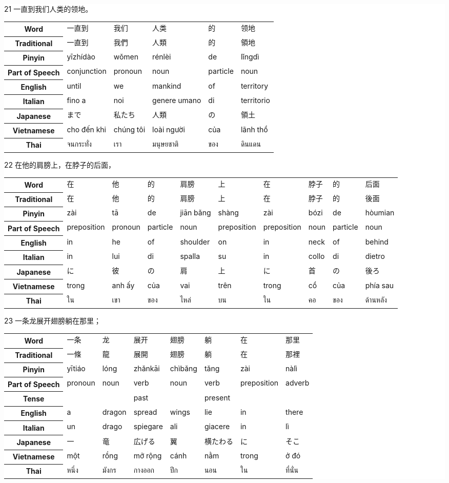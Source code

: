 21 一直到我们人类的领地。

<table>
<tr><th>Word</th><td>一直到</td><td>我们</td><td>人类</td><td>的</td><td>领地</td></tr>
<tr><th>Traditional</th><td>一直到</td><td>我們</td><td>人類</td><td>的</td><td>領地</td></tr>
<tr><th>Pinyin</th><td>yīzhídào</td><td>wǒmen</td><td>rénlèi</td><td>de</td><td>lǐngdì</td></tr>
<tr><th>Part of Speech</th><td>conjunction</td><td>pronoun</td><td>noun</td><td>particle</td><td>noun</td></tr>
<tr><th>English</th><td>until</td><td>we</td><td>mankind</td><td>of</td><td>territory</td></tr>
<tr><th>Italian</th><td>fino a</td><td>noi</td><td>genere umano</td><td>di</td><td>territorio</td></tr>
<tr><th>Japanese</th><td>まで</td><td>私たち</td><td>人類</td><td>の</td><td>領土</td></tr>
<tr><th>Vietnamese</th><td>cho đến khi</td><td>chúng tôi</td><td>loài người</td><td>của</td><td>lãnh thổ</td></tr>
<tr><th>Thai</th><td>จนกระทั่ง</td><td>เรา</td><td>มนุษยชาติ</td><td>ของ</td><td>ดินแดน</td></tr>
</table>

22 在他的肩膀上，在脖子的后面，

<table>
<tr><th>Word</th><td>在</td><td>他</td><td>的</td><td>肩膀</td><td>上</td><td>在</td><td>脖子</td><td>的</td><td>后面</td></tr>
<tr><th>Traditional</th><td>在</td><td>他</td><td>的</td><td>肩膀</td><td>上</td><td>在</td><td>脖子</td><td>的</td><td>後面</td></tr>
<tr><th>Pinyin</th><td>zài</td><td>tā</td><td>de</td><td>jiān bǎng</td><td>shàng</td><td>zài</td><td>bózi</td><td>de</td><td>hòumian</td></tr>
<tr><th>Part of Speech</th><td>preposition</td><td>pronoun</td><td>particle</td><td>noun</td><td>preposition</td><td>preposition</td><td>noun</td><td>particle</td><td>noun</td></tr>
<tr><th>English</th><td>in</td><td>he</td><td>of</td><td>shoulder</td><td>on</td><td>in</td><td>neck</td><td>of</td><td>behind</td></tr>
<tr><th>Italian</th><td>in</td><td>lui</td><td>di</td><td>spalla</td><td>su</td><td>in</td><td>collo</td><td>di</td><td>dietro</td></tr>
<tr><th>Japanese</th><td>に</td><td>彼</td><td>の</td><td>肩</td><td>上</td><td>に</td><td>首</td><td>の</td><td>後ろ</td></tr>
<tr><th>Vietnamese</th><td>trong</td><td>anh ấy</td><td>của</td><td>vai</td><td>trên</td><td>trong</td><td>cổ</td><td>của</td><td>phía sau</td></tr>
<tr><th>Thai</th><td>ใน</td><td>เขา</td><td>ของ</td><td>ไหล่</td><td>บน</td><td>ใน</td><td>คอ</td><td>ของ</td><td>ด้านหลัง</td></tr>
</table>

23 一条龙展开翅膀躺在那里；

<table>
<tr><th>Word</th><td>一条</td><td>龙</td><td>展开</td><td>翅膀</td><td>躺</td><td>在</td><td>那里</td></tr>
<tr><th>Traditional</th><td>一條</td><td>龍</td><td>展開</td><td>翅膀</td><td>躺</td><td>在</td><td>那裡</td></tr>
<tr><th>Pinyin</th><td>yītiáo</td><td>lóng</td><td>zhǎnkāi</td><td>chìbǎng</td><td>tǎng</td><td>zài</td><td>nàlì</td></tr>
<tr><th>Part of Speech</th><td>pronoun</td><td>noun</td><td>verb</td><td>noun</td><td>verb</td><td>preposition</td><td>adverb</td></tr>
<tr><th>Tense</th><td></td><td></td><td>past</td><td></td><td>present</td><td></td><td></td></tr>
<tr><th>English</th><td>a</td><td>dragon</td><td>spread</td><td>wings</td><td>lie</td><td>in</td><td>there</td></tr>
<tr><th>Italian</th><td>un</td><td>drago</td><td>spiegare</td><td>ali</td><td>giacere</td><td>in</td><td>lì</td></tr>
<tr><th>Japanese</th><td>一</td><td>竜</td><td>広げる</td><td>翼</td><td>横たわる</td><td>に</td><td>そこ</td></tr>
<tr><th>Vietnamese</th><td>một</td><td>rồng</td><td>mở rộng</td><td>cánh</td><td>nằm</td><td>trong</td><td>ở đó</td></tr>
<tr><th>Thai</th><td>หนึ่ง</td><td>มังกร</td><td>กางออก</td><td>ปีก</td><td>นอน</td><td>ใน</td><td>ที่นั่น</td></tr>
</table>
